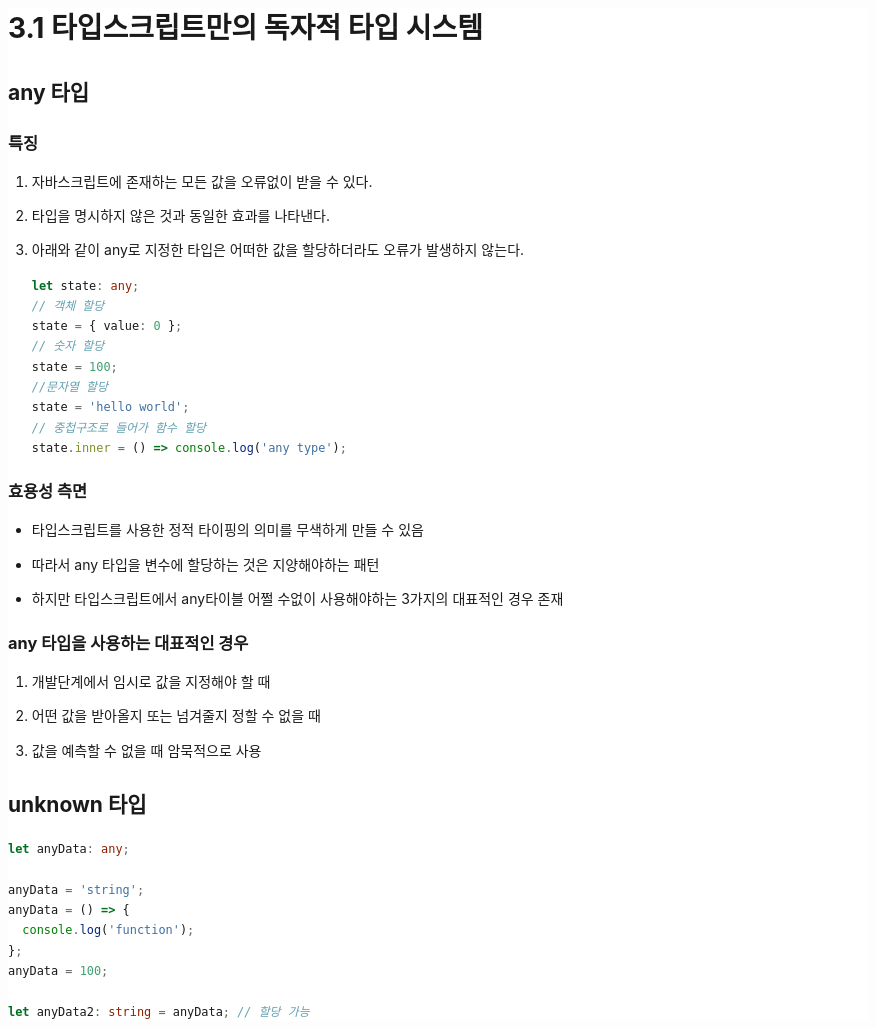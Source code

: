# 3.1 타입스크립트만의 독자적 타입 시스템

## any 타입

### 특징

1. 자바스크립트에 존재하는 모든 값을 오류없이 받을 수 있다.

2. 타입을 명시하지 않은 것과 동일한 효과를 나타낸다.

3. 아래와 같이 any로 지정한 타입은 어떠한 값을 할당하더라도 오류가 발생하지 않는다.
   ```ts
   let state: any;
   // 객체 할당
   state = { value: 0 };
   // 숫자 할당
   state = 100;
   //문자열 할당
   state = 'hello world';
   // 중첩구조로 들어가 함수 할당
   state.inner = () => console.log('any type');
   ```

### 효용성 측면

- 타입스크립트를 사용한 정적 타이핑의 의미를 무색하게 만들 수 있음

- 따라서 any 타입을 변수에 할당하는 것은 지양해야하는 패턴

- 하지만 타입스크립트에서 any타이블 어쩔 수없이 사용해야하는 3가지의 대표적인 경우 존재

### any 타입을 사용하는 대표적인 경우

1. 개발단계에서 임시로 값을 지정해야 할 때

2. 어떤 값을 받아올지 또는 넘겨줄지 정할 수 없을 때

3. 값을 예측할 수 없을 때 암묵적으로 사용

## unknown 타입

  ```ts
  let anyData: any;

  anyData = 'string';
  anyData = () => {
    console.log('function');
  };
  anyData = 100;

  let anyData2: string = anyData; // 할당 가능
  ```
